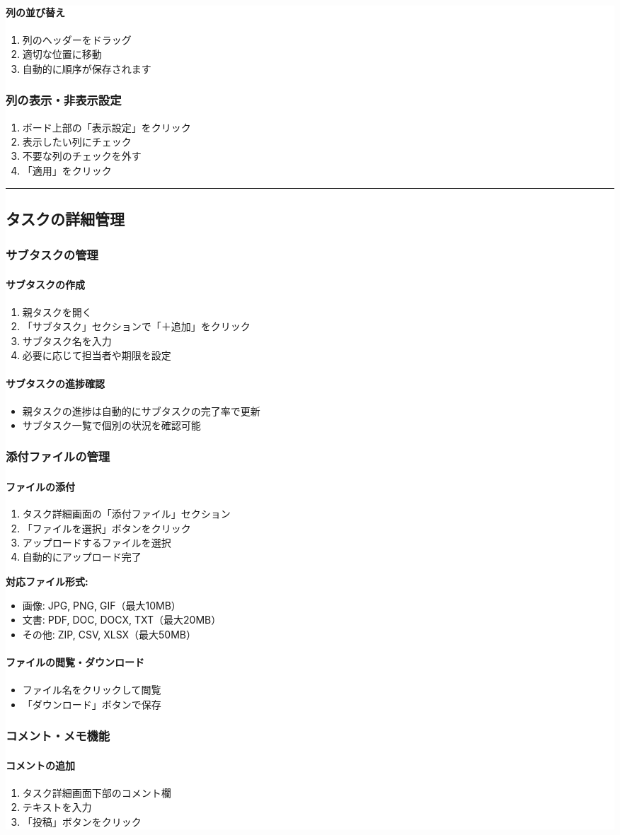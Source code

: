 #### 列の並び替え
1. 列のヘッダーをドラッグ
2. 適切な位置に移動
3. 自動的に順序が保存されます

### 列の表示・非表示設定
1. ボード上部の「表示設定」をクリック
2. 表示したい列にチェック
3. 不要な列のチェックを外す
4. 「適用」をクリック

---

## タスクの詳細管理

### サブタスクの管理

#### サブタスクの作成
1. 親タスクを開く
2. 「サブタスク」セクションで「＋追加」をクリック
3. サブタスク名を入力
4. 必要に応じて担当者や期限を設定

#### サブタスクの進捗確認
- 親タスクの進捗は自動的にサブタスクの完了率で更新
- サブタスク一覧で個別の状況を確認可能

### 添付ファイルの管理

#### ファイルの添付
1. タスク詳細画面の「添付ファイル」セクション
2. 「ファイルを選択」ボタンをクリック
3. アップロードするファイルを選択
4. 自動的にアップロード完了

**対応ファイル形式:**
- 画像: JPG, PNG, GIF（最大10MB）
- 文書: PDF, DOC, DOCX, TXT（最大20MB）
- その他: ZIP, CSV, XLSX（最大50MB）

#### ファイルの閲覧・ダウンロード
- ファイル名をクリックして閲覧
- 「ダウンロード」ボタンで保存

### コメント・メモ機能

#### コメントの追加
1. タスク詳細画面下部のコメント欄
2. テキストを入力
3. 「投稿」ボタンをクリック
